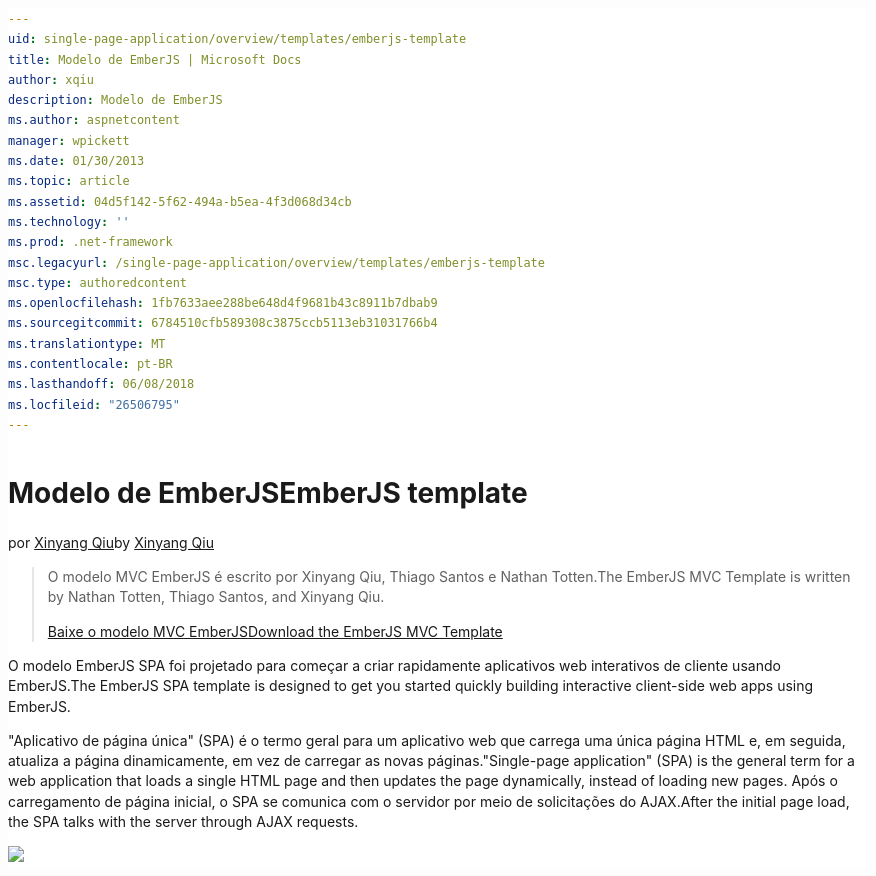 ```yaml
---
uid: single-page-application/overview/templates/emberjs-template
title: Modelo de EmberJS | Microsoft Docs
author: xqiu
description: Modelo de EmberJS
ms.author: aspnetcontent
manager: wpickett
ms.date: 01/30/2013
ms.topic: article
ms.assetid: 04d5f142-5f62-494a-b5ea-4f3d068d34cb
ms.technology: ''
ms.prod: .net-framework
msc.legacyurl: /single-page-application/overview/templates/emberjs-template
msc.type: authoredcontent
ms.openlocfilehash: 1fb7633aee288be648d4f9681b43c8911b7dbab9
ms.sourcegitcommit: 6784510cfb589308c3875ccb5113eb31031766b4
ms.translationtype: MT
ms.contentlocale: pt-BR
ms.lasthandoff: 06/08/2018
ms.locfileid: "26506795"
---
```

<a name="emberjs-template"></a><span data-ttu-id="7a779-103">Modelo de EmberJS</span><span class="sxs-lookup"><span data-stu-id="7a779-103">EmberJS template</span></span>
====================
<span data-ttu-id="7a779-104">por [Xinyang Qiu](https://github.com/xqiu)</span><span class="sxs-lookup"><span data-stu-id="7a779-104">by [Xinyang Qiu](https://github.com/xqiu)</span></span>

> <span data-ttu-id="7a779-105">O modelo MVC EmberJS é escrito por Xinyang Qiu, Thiago Santos e Nathan Totten.</span><span class="sxs-lookup"><span data-stu-id="7a779-105">The EmberJS MVC Template is written by Nathan Totten, Thiago Santos, and Xinyang Qiu.</span></span>
> 
> [<span data-ttu-id="7a779-106">Baixe o modelo MVC EmberJS</span><span class="sxs-lookup"><span data-stu-id="7a779-106">Download the EmberJS MVC Template</span></span>](https://go.microsoft.com/fwlink/?LinkId=282647)


<span data-ttu-id="7a779-107">O modelo EmberJS SPA foi projetado para começar a criar rapidamente aplicativos web interativos de cliente usando EmberJS.</span><span class="sxs-lookup"><span data-stu-id="7a779-107">The EmberJS SPA template is designed to get you started quickly building interactive client-side web apps using EmberJS.</span></span>

<span data-ttu-id="7a779-108">"Aplicativo de página única" (SPA) é o termo geral para um aplicativo web que carrega uma única página HTML e, em seguida, atualiza a página dinamicamente, em vez de carregar as novas páginas.</span><span class="sxs-lookup"><span data-stu-id="7a779-108">"Single-page application" (SPA) is the general term for a web application that loads a single HTML page and then updates the page dynamically, instead of loading new pages.</span></span> <span data-ttu-id="7a779-109">Após o carregamento de página inicial, o SPA se comunica com o servidor por meio de solicitações do AJAX.</span><span class="sxs-lookup"><span data-stu-id="7a779-109">After the initial page load, the SPA talks with the server through AJAX requests.</span></span>

![](emberjs-template/_static/image1.png)
